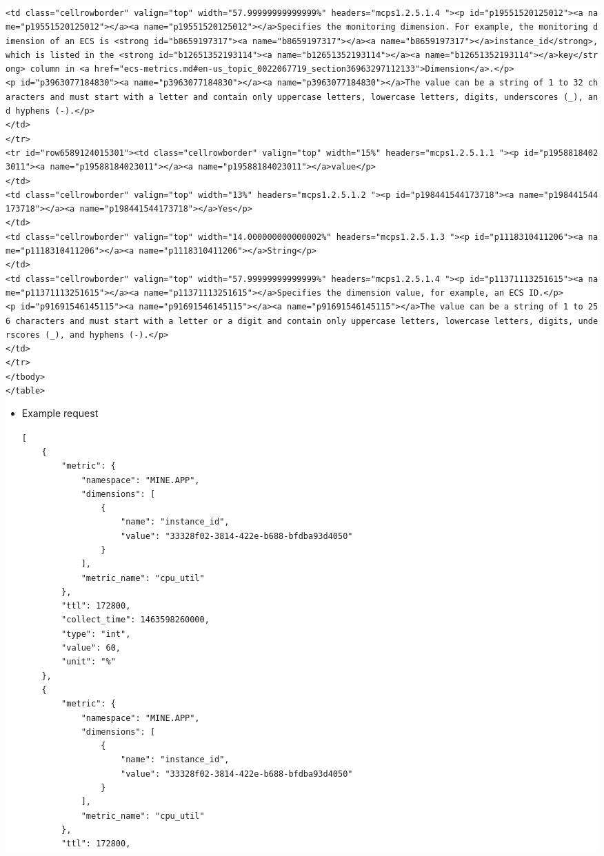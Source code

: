     <td class="cellrowborder" valign="top" width="57.99999999999999%" headers="mcps1.2.5.1.4 "><p id="p19551520125012"><a name="p19551520125012"></a><a name="p19551520125012"></a>Specifies the monitoring dimension. For example, the monitoring dimension of an ECS is <strong id="b8659197317"><a name="b8659197317"></a><a name="b8659197317"></a>instance_id</strong>, which is listed in the <strong id="b12651352193114"><a name="b12651352193114"></a><a name="b12651352193114"></a>key</strong> column in <a href="ecs-metrics.md#en-us_topic_0022067719_section36963297112133">Dimension</a>.</p>
    <p id="p3963077184830"><a name="p3963077184830"></a><a name="p3963077184830"></a>The value can be a string of 1 to 32 characters and must start with a letter and contain only uppercase letters, lowercase letters, digits, underscores (_), and hyphens (-).</p>
    </td>
    </tr>
    <tr id="row6589124015301"><td class="cellrowborder" valign="top" width="15%" headers="mcps1.2.5.1.1 "><p id="p19588184023011"><a name="p19588184023011"></a><a name="p19588184023011"></a>value</p>
    </td>
    <td class="cellrowborder" valign="top" width="13%" headers="mcps1.2.5.1.2 "><p id="p198441544173718"><a name="p198441544173718"></a><a name="p198441544173718"></a>Yes</p>
    </td>
    <td class="cellrowborder" valign="top" width="14.000000000000002%" headers="mcps1.2.5.1.3 "><p id="p1118310411206"><a name="p1118310411206"></a><a name="p1118310411206"></a>String</p>
    </td>
    <td class="cellrowborder" valign="top" width="57.99999999999999%" headers="mcps1.2.5.1.4 "><p id="p11371113251615"><a name="p11371113251615"></a><a name="p11371113251615"></a>Specifies the dimension value, for example, an ECS ID.</p>
    <p id="p91691546145115"><a name="p91691546145115"></a><a name="p91691546145115"></a>The value can be a string of 1 to 256 characters and must start with a letter or a digit and contain only uppercase letters, lowercase letters, digits, underscores (_), and hyphens (-).</p>
    </td>
    </tr>
    </tbody>
    </table>


-   Example request

    ```
    [
        {
            "metric": {
                "namespace": "MINE.APP",
                "dimensions": [
                    {
                        "name": "instance_id",
                        "value": "33328f02-3814-422e-b688-bfdba93d4050"
                    }
                ],
                "metric_name": "cpu_util"
            },
            "ttl": 172800,
            "collect_time": 1463598260000,
            "type": "int",
            "value": 60,
            "unit": "%"
        },
        {
            "metric": {
                "namespace": "MINE.APP",
                "dimensions": [
                    {
                        "name": "instance_id",
                        "value": "33328f02-3814-422e-b688-bfdba93d4050"
                    }
                ],
                "metric_name": "cpu_util"
            },
            "ttl": 172800,